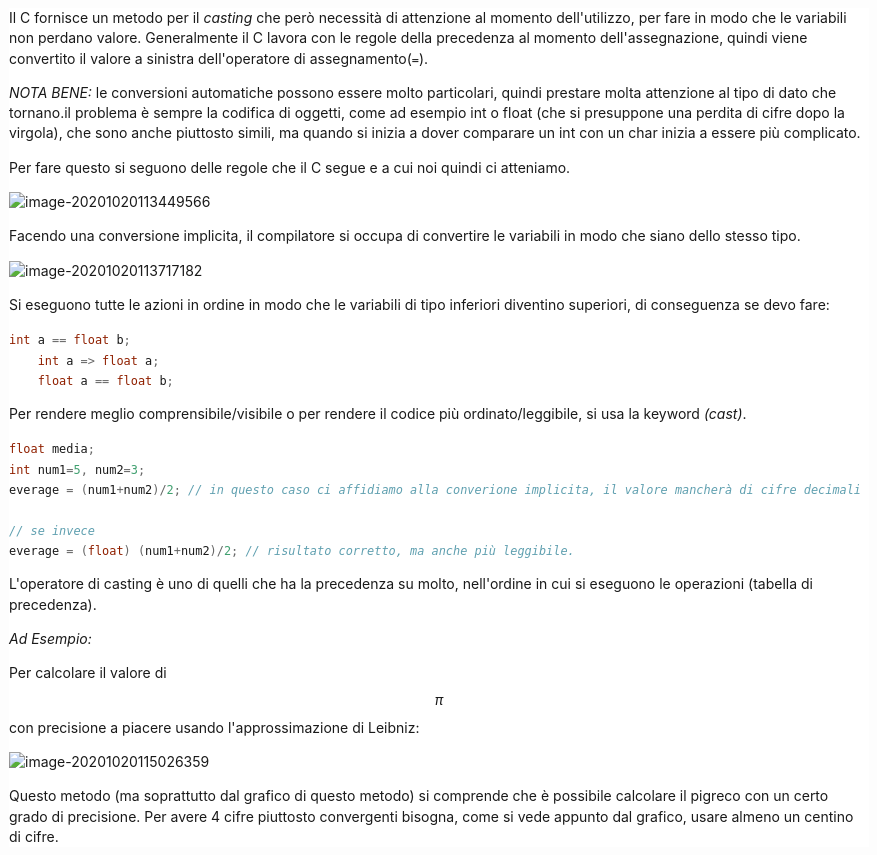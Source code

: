 Il C fornisce un metodo per il *casting* che però necessità di attenzione al momento dell'utilizzo, per fare in modo che le variabili non perdano valore. Generalmente il C lavora con le regole della precedenza al momento dell'assegnazione, quindi viene convertito il valore a sinistra dell'operatore di assegnamento(`=`).

*NOTA BENE:* le conversioni automatiche possono essere molto particolari, quindi prestare molta attenzione al tipo di dato che tornano.il problema è sempre la codifica di oggetti, come ad esempio int o float (che si presuppone una perdita di cifre dopo la virgola), che sono anche piuttosto simili, ma quando si inizia a dover comparare un int con un char inizia a essere più complicato. 

Per fare questo si seguono delle regole che il C segue e a cui noi quindi ci atteniamo. 

![image-20201020113449566](C:\Users\giova\Documents\1_UNI\programmazione1\appunti\appunti-prog1\image\image-20201020113449566.png)

Facendo una conversione implicita, il compilatore si occupa di convertire le variabili in modo che siano dello stesso tipo. 

![image-20201020113717182](C:\Users\giova\Documents\1_UNI\programmazione1\appunti\appunti-prog1\image\image-20201020113717182.png)

Si eseguono tutte le azioni in ordine in modo che le variabili di tipo inferiori diventino superiori, di conseguenza se devo fare:

```c
int a == float b; 
	int a => float a;
	float a == float b;
```

Per rendere meglio comprensibile/visibile o per rendere il codice più ordinato/leggibile, si usa la keyword *(cast)*.

```c
float media;
int num1=5, num2=3;
everage = (num1+num2)/2; // in questo caso ci affidiamo alla converione implicita, il valore mancherà di cifre decimali

// se invece 
everage = (float) (num1+num2)/2; // risultato corretto, ma anche più leggibile.
```

L'operatore di casting è uno di quelli che ha la precedenza su molto, nell'ordine in cui si eseguono le operazioni (tabella di precedenza). 

*Ad Esempio:*

Per calcolare il valore di 
$$
\pi
$$
con precisione a piacere usando l'approssimazione di Leibniz:

![image-20201020115026359](C:\Users\giova\Documents\1_UNI\programmazione1\appunti\appunti-prog1\image\image-20201020115026359.png)

Questo metodo (ma soprattutto dal grafico di questo metodo) si comprende che è possibile calcolare il pigreco con un certo grado di precisione. Per avere 4 cifre piuttosto convergenti bisogna, come si vede appunto dal grafico, usare almeno un centino di cifre.
